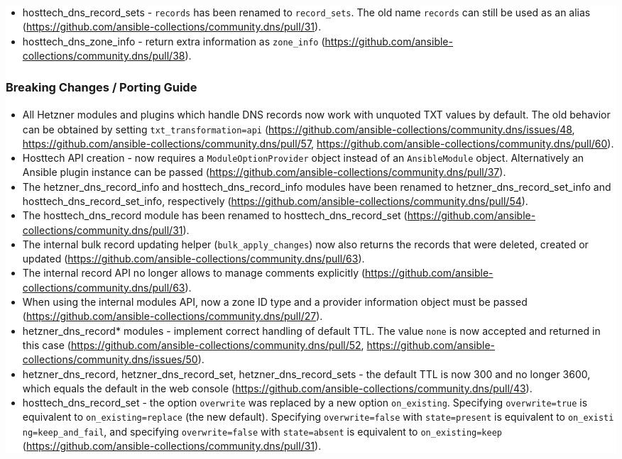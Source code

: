 * hosttech\_dns\_record\_sets \- <code>records</code> has been renamed to <code>record\_sets</code>\. The old name <code>records</code> can still be used as an alias \([https\://github\.com/ansible\-collections/community\.dns/pull/31](https\://github\.com/ansible\-collections/community\.dns/pull/31)\)\.
* hosttech\_dns\_zone\_info \- return extra information as <code>zone\_info</code> \([https\://github\.com/ansible\-collections/community\.dns/pull/38](https\://github\.com/ansible\-collections/community\.dns/pull/38)\)\.

<a id="breaking-changes--porting-guide-1"></a>
### Breaking Changes / Porting Guide

* All Hetzner modules and plugins which handle DNS records now work with unquoted TXT values by default\. The old behavior can be obtained by setting <code>txt\_transformation\=api</code> \([https\://github\.com/ansible\-collections/community\.dns/issues/48](https\://github\.com/ansible\-collections/community\.dns/issues/48)\, [https\://github\.com/ansible\-collections/community\.dns/pull/57](https\://github\.com/ansible\-collections/community\.dns/pull/57)\, [https\://github\.com/ansible\-collections/community\.dns/pull/60](https\://github\.com/ansible\-collections/community\.dns/pull/60)\)\.
* Hosttech API creation \- now requires a <code>ModuleOptionProvider</code> object instead of an <code>AnsibleModule</code> object\. Alternatively an Ansible plugin instance can be passed \([https\://github\.com/ansible\-collections/community\.dns/pull/37](https\://github\.com/ansible\-collections/community\.dns/pull/37)\)\.
* The hetzner\_dns\_record\_info and hosttech\_dns\_record\_info modules have been renamed to hetzner\_dns\_record\_set\_info and hosttech\_dns\_record\_set\_info\, respectively \([https\://github\.com/ansible\-collections/community\.dns/pull/54](https\://github\.com/ansible\-collections/community\.dns/pull/54)\)\.
* The hosttech\_dns\_record module has been renamed to hosttech\_dns\_record\_set \([https\://github\.com/ansible\-collections/community\.dns/pull/31](https\://github\.com/ansible\-collections/community\.dns/pull/31)\)\.
* The internal bulk record updating helper \(<code>bulk\_apply\_changes</code>\) now also returns the records that were deleted\, created or updated \([https\://github\.com/ansible\-collections/community\.dns/pull/63](https\://github\.com/ansible\-collections/community\.dns/pull/63)\)\.
* The internal record API no longer allows to manage comments explicitly \([https\://github\.com/ansible\-collections/community\.dns/pull/63](https\://github\.com/ansible\-collections/community\.dns/pull/63)\)\.
* When using the internal modules API\, now a zone ID type and a provider information object must be passed \([https\://github\.com/ansible\-collections/community\.dns/pull/27](https\://github\.com/ansible\-collections/community\.dns/pull/27)\)\.
* hetzner\_dns\_record\* modules \- implement correct handling of default TTL\. The value <code>none</code> is now accepted and returned in this case \([https\://github\.com/ansible\-collections/community\.dns/pull/52](https\://github\.com/ansible\-collections/community\.dns/pull/52)\, [https\://github\.com/ansible\-collections/community\.dns/issues/50](https\://github\.com/ansible\-collections/community\.dns/issues/50)\)\.
* hetzner\_dns\_record\, hetzner\_dns\_record\_set\, hetzner\_dns\_record\_sets \- the default TTL is now 300 and no longer 3600\, which equals the default in the web console \([https\://github\.com/ansible\-collections/community\.dns/pull/43](https\://github\.com/ansible\-collections/community\.dns/pull/43)\)\.
* hosttech\_dns\_record\_set \- the option <code>overwrite</code> was replaced by a new option <code>on\_existing</code>\. Specifying <code>overwrite\=true</code> is equivalent to <code>on\_existing\=replace</code> \(the new default\)\. Specifying <code>overwrite\=false</code> with <code>state\=present</code> is equivalent to <code>on\_existing\=keep\_and\_fail</code>\, and specifying <code>overwrite\=false</code> with <code>state\=absent</code> is equivalent to <code>on\_existing\=keep</code> \([https\://github\.com/ansible\-collections/community\.dns/pull/31](https\://github\.com/ansible\-collections/community\.dns/pull/31)\)\.

